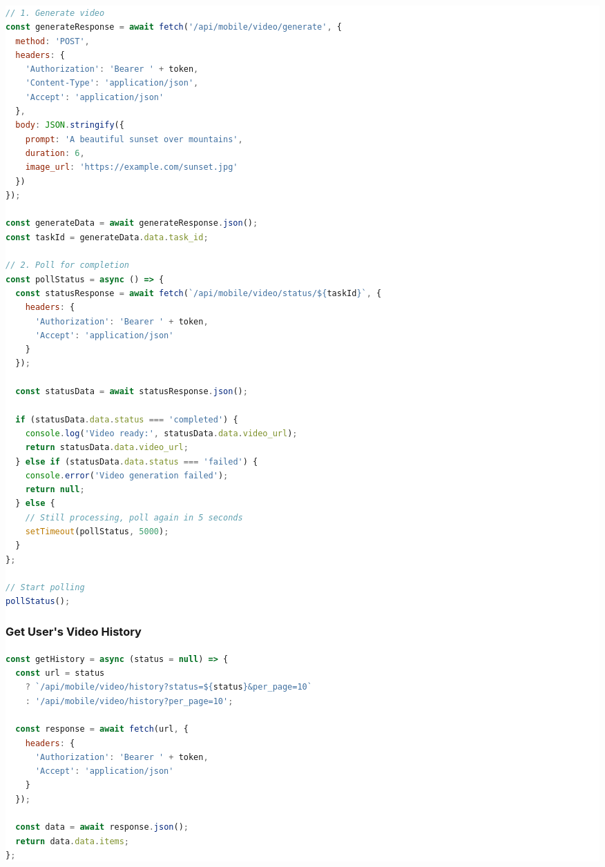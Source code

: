 ```javascript
// 1. Generate video
const generateResponse = await fetch('/api/mobile/video/generate', {
  method: 'POST',
  headers: {
    'Authorization': 'Bearer ' + token,
    'Content-Type': 'application/json',
    'Accept': 'application/json'
  },
  body: JSON.stringify({
    prompt: 'A beautiful sunset over mountains',
    duration: 6,
    image_url: 'https://example.com/sunset.jpg'
  })
});

const generateData = await generateResponse.json();
const taskId = generateData.data.task_id;

// 2. Poll for completion
const pollStatus = async () => {
  const statusResponse = await fetch(`/api/mobile/video/status/${taskId}`, {
    headers: {
      'Authorization': 'Bearer ' + token,
      'Accept': 'application/json'
    }
  });
  
  const statusData = await statusResponse.json();
  
  if (statusData.data.status === 'completed') {
    console.log('Video ready:', statusData.data.video_url);
    return statusData.data.video_url;
  } else if (statusData.data.status === 'failed') {
    console.error('Video generation failed');
    return null;
  } else {
    // Still processing, poll again in 5 seconds
    setTimeout(pollStatus, 5000);
  }
};

// Start polling
pollStatus();
```

### Get User's Video History

```javascript
const getHistory = async (status = null) => {
  const url = status 
    ? `/api/mobile/video/history?status=${status}&per_page=10`
    : '/api/mobile/video/history?per_page=10';
    
  const response = await fetch(url, {
    headers: {
      'Authorization': 'Bearer ' + token,
      'Accept': 'application/json'
    }
  });
  
  const data = await response.json();
  return data.data.items;
};
```